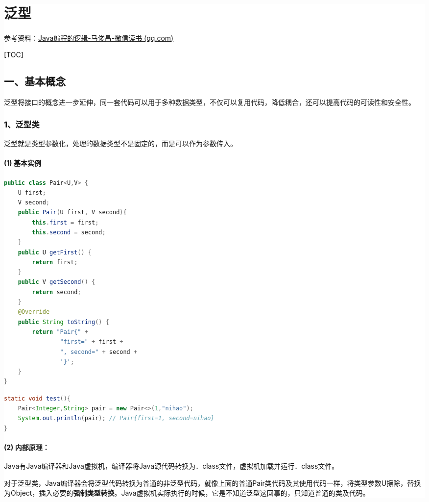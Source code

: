 # 泛型

参考资料：[Java编程的逻辑-马俊昌-微信读书 (qq.com)](https://weread.qq.com/web/reader/b51320f05e159eb51b29226k34132fc02293416a75f431d)

[TOC]

## 一、基本概念

泛型将接口的概念进一步延伸，同一套代码可以用于多种数据类型，不仅可以复用代码，降低耦合，还可以提高代码的可读性和安全性。

### 1、泛型类

泛型就是类型参数化，处理的数据类型不是固定的，而是可以作为参数传入。

#### (1) 基本实例

```java
public class Pair<U,V> {
    U first;
    V second;
    public Pair(U first, V second){
        this.first = first;
        this.second = second;
    }
    public U getFirst() {
        return first;
    }
    public V getSecond() {
        return second;
    }
    @Override
    public String toString() {
        return "Pair{" +
                "first=" + first +
                ", second=" + second +
                '}';
    }
}
```

```java
static void test(){
    Pair<Integer,String> pair = new Pair<>(1,"nihao");
    System.out.println(pair); // Pair{first=1, second=nihao}
}
```

#### (2) **内部原理**：

Java有Java编译器和Java虚拟机，编译器将Java源代码转换为．class文件，虚拟机加载并运行．class文件。

对于泛型类，Java编译器会将泛型代码转换为普通的非泛型代码，就像上面的普通Pair类代码及其使用代码一样，将类型参数U擦除，替换为Object，插入必要的**强制类型转换**。Java虚拟机实际执行的时候，它是不知道泛型这回事的，只知道普通的类及代码。
